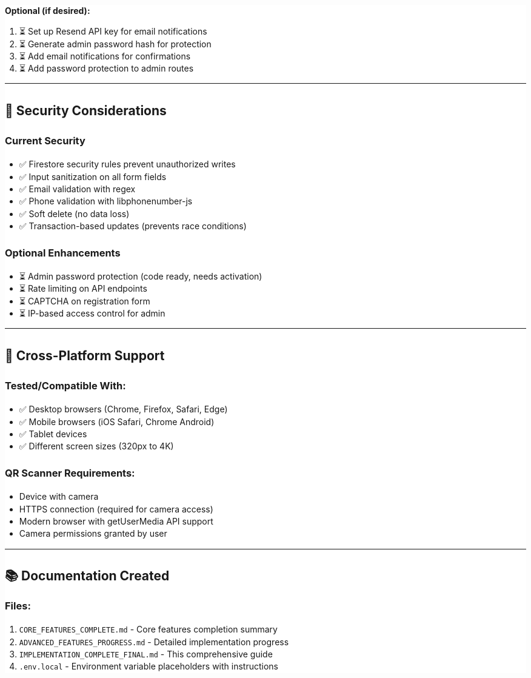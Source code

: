**Optional (if desired):**
1. ⏳ Set up Resend API key for email notifications
2. ⏳ Generate admin password hash for protection
3. ⏳ Add email notifications for confirmations
4. ⏳ Add password protection to admin routes

---

## 🔐 Security Considerations

### Current Security
- ✅ Firestore security rules prevent unauthorized writes
- ✅ Input sanitization on all form fields
- ✅ Email validation with regex
- ✅ Phone validation with libphonenumber-js
- ✅ Soft delete (no data loss)
- ✅ Transaction-based updates (prevents race conditions)

### Optional Enhancements
- ⏳ Admin password protection (code ready, needs activation)
- ⏳ Rate limiting on API endpoints
- ⏳ CAPTCHA on registration form
- ⏳ IP-based access control for admin

---

## 📱 Cross-Platform Support

### Tested/Compatible With:
- ✅ Desktop browsers (Chrome, Firefox, Safari, Edge)
- ✅ Mobile browsers (iOS Safari, Chrome Android)
- ✅ Tablet devices
- ✅ Different screen sizes (320px to 4K)

### QR Scanner Requirements:
- Device with camera
- HTTPS connection (required for camera access)
- Modern browser with getUserMedia API support
- Camera permissions granted by user

---

## 📚 Documentation Created

### Files:
1. `CORE_FEATURES_COMPLETE.md` - Core features completion summary
2. `ADVANCED_FEATURES_PROGRESS.md` - Detailed implementation progress
3. `IMPLEMENTATION_COMPLETE_FINAL.md` - This comprehensive guide
4. `.env.local` - Environment variable placeholders with instructions
